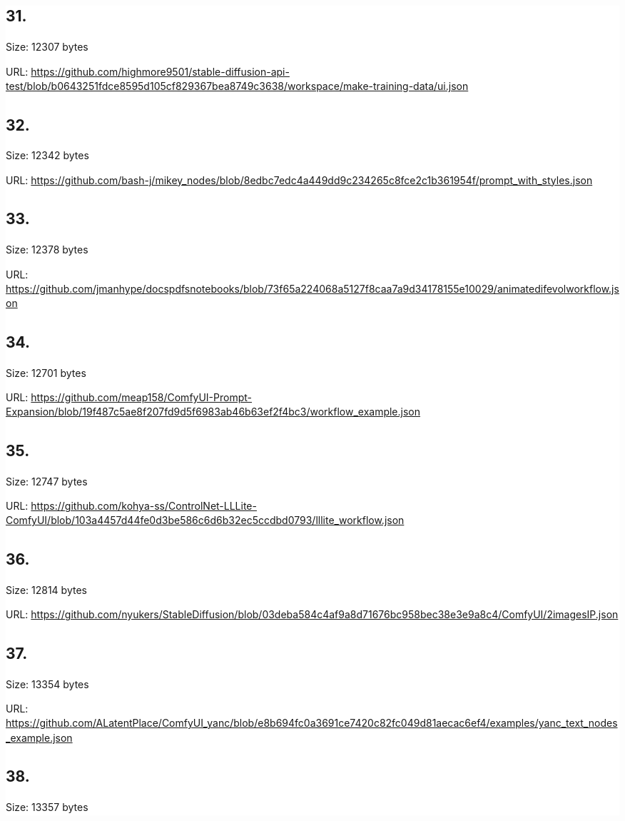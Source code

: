## 31. 

Size: 12307 bytes

URL: https://github.com/highmore9501/stable-diffusion-api-test/blob/b0643251fdce8595d105cf829367bea8749c3638/workspace/make-training-data/ui.json

## 32. 

Size: 12342 bytes

URL: https://github.com/bash-j/mikey_nodes/blob/8edbc7edc4a449dd9c234265c8fce2c1b361954f/prompt_with_styles.json

## 33. 

Size: 12378 bytes

URL: https://github.com/jmanhype/docspdfsnotebooks/blob/73f65a224068a5127f8caa7a9d34178155e10029/animatedifevolworkflow.json

## 34. 

Size: 12701 bytes

URL: https://github.com/meap158/ComfyUI-Prompt-Expansion/blob/19f487c5ae8f207fd9d5f6983ab46b63ef2f4bc3/workflow_example.json

## 35. 

Size: 12747 bytes

URL: https://github.com/kohya-ss/ControlNet-LLLite-ComfyUI/blob/103a4457d44fe0d3be586c6d6b32ec5ccdbd0793/lllite_workflow.json

## 36. 

Size: 12814 bytes

URL: https://github.com/nyukers/StableDiffusion/blob/03deba584c4af9a8d71676bc958bec38e3e9a8c4/ComfyUI/2imagesIP.json

## 37. 

Size: 13354 bytes

URL: https://github.com/ALatentPlace/ComfyUI_yanc/blob/e8b694fc0a3691ce7420c82fc049d81aecac6ef4/examples/yanc_text_nodes_example.json

## 38. 

Size: 13357 bytes
